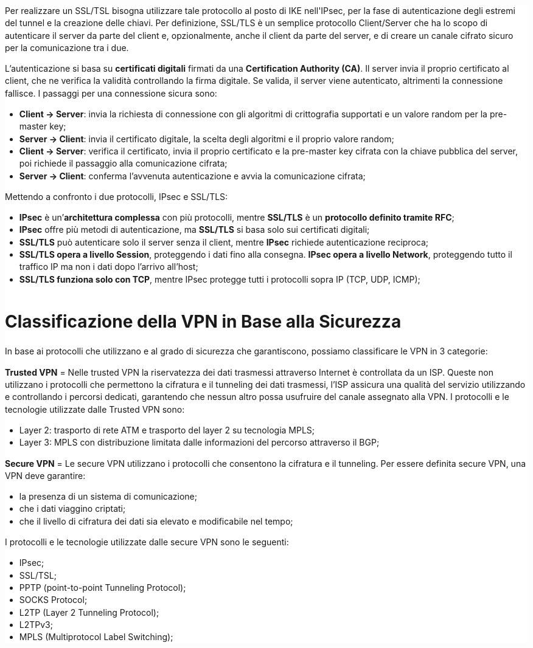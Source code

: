 Per realizzare un SSL/TSL bisogna utilizzare tale protocollo al posto di IKE nell'IPsec, per la fase di autenticazione degli estremi del tunnel e la creazione delle chiavi. Per definizione, SSL/TLS è un semplice protocollo Client/Server che ha lo scopo di autenticare il server da parte del client e, opzionalmente, anche il client da parte del server, e di creare un canale cifrato sicuro per la comunicazione tra i due.

L’autenticazione si basa su **certificati digitali** firmati da una **Certification Authority (CA)**. Il server invia il proprio certificato al client, che ne verifica la validità controllando la firma digitale. Se valida, il server viene autenticato, altrimenti la connessione fallisce. I passaggi per una connessione sicura sono:
- **Client → Server**: invia la richiesta di connessione con gli algoritmi di crittografia supportati e un valore random per la pre-master key;
- **Server → Client**: invia il certificato digitale, la scelta degli algoritmi e il proprio valore random;
- **Client → Server**: verifica il certificato, invia il proprio certificato e la pre-master key cifrata con la chiave pubblica del server, poi richiede il passaggio alla comunicazione cifrata;
- **Server → Client**: conferma l’avvenuta autenticazione e avvia la comunicazione cifrata;

Mettendo a confronto i due protocolli, IPsec e SSL/TLS:
- **IPsec** è un’**architettura complessa** con più protocolli, mentre **SSL/TLS** è un **protocollo definito tramite RFC**;
- **IPsec** offre più metodi di autenticazione, ma **SSL/TLS** si basa solo sui certificati digitali;
- **SSL/TLS** può autenticare solo il server senza il client, mentre **IPsec** richiede autenticazione reciproca;
- **SSL/TLS opera a livello Session**, proteggendo i dati fino alla consegna. **IPsec opera a livello Network**, proteggendo tutto il traffico IP ma non i dati dopo l’arrivo all’host;
- **SSL/TLS funziona solo con TCP**, mentre IPsec protegge tutti i protocolli sopra IP (TCP, UDP, ICMP);

# Classificazione della VPN in Base alla Sicurezza

In base ai protocolli che utilizzano e al grado di sicurezza che garantiscono, possiamo classificare le VPN in 3 categorie:

**Trusted VPN** = Nelle trusted VPN la riservatezza dei dati trasmessi attraverso Internet è controllata da un ISP. Queste non utilizzano i protocolli che permettono la cifratura e il tunneling dei dati trasmessi, l’ISP assicura una qualità del servizio utilizzando e controllando i percorsi dedicati, garantendo che nessun altro possa usufruire del canale assegnato alla VPN. I protocolli e le tecnologie utilizzate dalle Trusted VPN sono:
- Layer 2: trasporto di rete ATM e trasporto del layer 2 su tecnologia MPLS;
- Layer 3: MPLS con distribuzione limitata dalle informazioni del percorso attraverso il BGP;

**Secure VPN** = Le secure VPN utilizzano i protocolli che consentono la cifratura e il tunneling. Per essere definita secure VPN, una VPN deve garantire:
- la presenza di un sistema di comunicazione;
- che i dati viaggino criptati;
- che il livello di cifratura dei dati sia elevato e modificabile nel tempo;

I protocolli e le tecnologie utilizzate dalle secure VPN sono le seguenti:
- IPsec;
- SSL/TSL;
- PPTP (point-to-point Tunneling Protocol);
- SOCKS Protocol;
- L2TP (Layer 2 Tunneling Protocol);
- L2TPv3;
- MPLS (Multiprotocol Label Switching);
